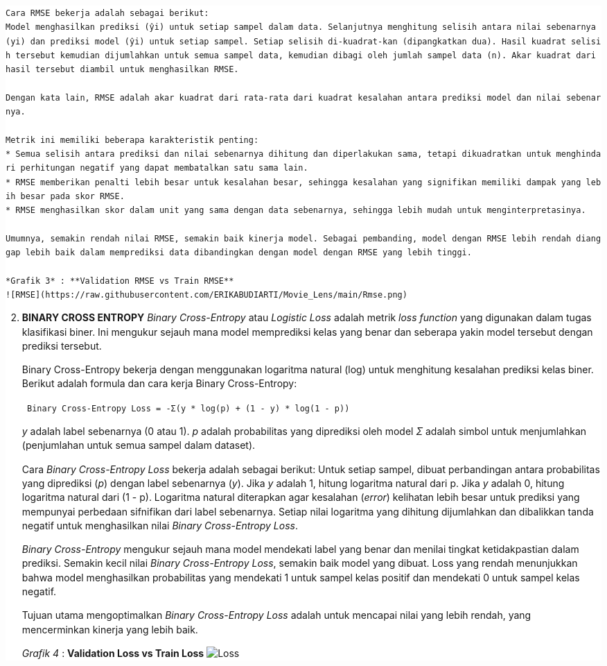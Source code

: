     Cara RMSE bekerja adalah sebagai berikut:
    Model menghasilkan prediksi (ŷi) untuk setiap sampel dalam data. Selanjutnya menghitung selisih antara nilai sebenarnya (yi) dan prediksi model (ŷi) untuk setiap sampel. Setiap selisih di-kuadrat-kan (dipangkatkan dua). Hasil kuadrat selisih tersebut kemudian dijumlahkan untuk semua sampel data, kemudian dibagi oleh jumlah sampel data (n). Akar kuadrat dari hasil tersebut diambil untuk menghasilkan RMSE.
    
    Dengan kata lain, RMSE adalah akar kuadrat dari rata-rata dari kuadrat kesalahan antara prediksi model dan nilai sebenarnya. 
    
    Metrik ini memiliki beberapa karakteristik penting:
    * Semua selisih antara prediksi dan nilai sebenarnya dihitung dan diperlakukan sama, tetapi dikuadratkan untuk menghindari perhitungan negatif yang dapat membatalkan satu sama lain.
    * RMSE memberikan penalti lebih besar untuk kesalahan besar, sehingga kesalahan yang signifikan memiliki dampak yang lebih besar pada skor RMSE.
    * RMSE menghasilkan skor dalam unit yang sama dengan data sebenarnya, sehingga lebih mudah untuk menginterpretasinya.
    
    Umumnya, semakin rendah nilai RMSE, semakin baik kinerja model. Sebagai pembanding, model dengan RMSE lebih rendah dianggap lebih baik dalam memprediksi data dibandingkan dengan model dengan RMSE yang lebih tinggi.
    
    *Grafik 3* : **Validation RMSE vs Train RMSE**
    ![RMSE](https://raw.githubusercontent.com/ERIKABUDIARTI/Movie_Lens/main/Rmse.png)

2. **BINARY CROSS ENTROPY**
    *Binary Cross-Entropy* atau *Logistic Loss* adalah metrik *loss function* yang digunakan dalam tugas klasifikasi biner. Ini mengukur sejauh mana model memprediksi kelas yang benar dan seberapa yakin model tersebut dengan prediksi tersebut. 

    Binary Cross-Entropy bekerja dengan menggunakan logaritma natural (log) untuk menghitung kesalahan prediksi kelas biner. Berikut adalah formula dan cara kerja Binary Cross-Entropy:

        Binary Cross-Entropy Loss = -Σ(y * log(p) + (1 - y) * log(1 - p))
    *y* adalah label sebenarnya (0 atau 1).
    *p* adalah probabilitas yang diprediksi oleh model
    *Σ* adalah simbol untuk menjumlahkan (penjumlahan untuk semua sampel dalam dataset).

    Cara *Binary Cross-Entropy Loss* bekerja adalah sebagai berikut:
    Untuk setiap sampel, dibuat perbandingan antara probabilitas yang diprediksi (*p*) dengan label sebenarnya (*y*). Jika *y* adalah 1, hitung logaritma natural dari p. Jika *y* adalah 0, hitung logaritma natural dari (1 - p). Logaritma natural diterapkan agar kesalahan (*error*) kelihatan lebih besar untuk prediksi yang mempunyai perbedaan sifnifikan dari label sebenarnya. Setiap nilai logaritma yang dihitung dijumlahkan dan dibalikkan tanda negatif untuk menghasilkan nilai *Binary Cross-Entropy Loss*.

    *Binary Cross-Entropy* mengukur sejauh mana model mendekati label yang benar dan menilai tingkat ketidakpastian dalam prediksi. Semakin kecil nilai *Binary Cross-Entropy Loss*, semakin baik model yang dibuat. Loss yang rendah menunjukkan bahwa model menghasilkan probabilitas yang mendekati 1 untuk sampel kelas positif dan mendekati 0 untuk sampel kelas negatif.

    Tujuan utama mengoptimalkan *Binary Cross-Entropy Loss* adalah untuk mencapai nilai yang lebih rendah, yang mencerminkan kinerja yang lebih baik.

   *Grafik 4* : **Validation Loss vs Train Loss**
    ![Loss](https://raw.githubusercontent.com/ERIKABUDIARTI/Movie_Lens/main/Loss.png)
